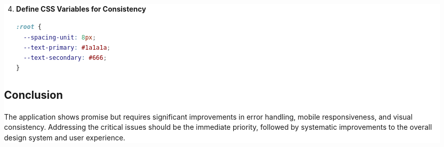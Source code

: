 4. **Define CSS Variables for Consistency**
   ```css
   :root {
     --spacing-unit: 8px;
     --text-primary: #1a1a1a;
     --text-secondary: #666;
   }
   ```

## Conclusion

The application shows promise but requires significant improvements in error handling, mobile responsiveness, and visual consistency. Addressing the critical issues should be the immediate priority, followed by systematic improvements to the overall design system and user experience.